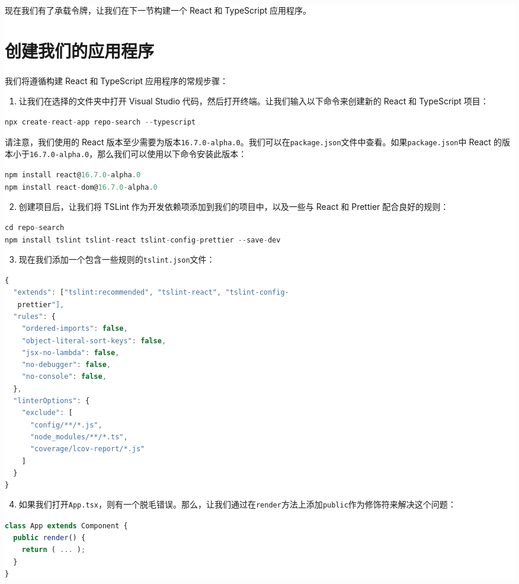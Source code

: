 现在我们有了承载令牌，让我们在下一节构建一个 React 和 TypeScript 应用程序。

# 创建我们的应用程序

我们将遵循构建 React 和 TypeScript 应用程序的常规步骤：

1.  让我们在选择的文件夹中打开 Visual Studio 代码，然后打开终端。让我们输入以下命令来创建新的 React 和 TypeScript 项目：

```jsx
npx create-react-app repo-search --typescript
```

请注意，我们使用的 React 版本至少需要为版本`16.7.0-alpha.0`。我们可以在`package.json`文件中查看。如果`package.json`中 React 的版本小于`16.7.0-alpha.0`，那么我们可以使用以下命令安装此版本：

```jsx
npm install react@16.7.0-alpha.0
npm install react-dom@16.7.0-alpha.0
```

2.  创建项目后，让我们将 TSLint 作为开发依赖项添加到我们的项目中，以及一些与 React 和 Prettier 配合良好的规则：

```jsx
cd repo-search
npm install tslint tslint-react tslint-config-prettier --save-dev
```

3.  现在我们添加一个包含一些规则的`tslint.json`文件：

```jsx
{
  "extends": ["tslint:recommended", "tslint-react", "tslint-config-
   prettier"],
  "rules": {
    "ordered-imports": false,
    "object-literal-sort-keys": false,
    "jsx-no-lambda": false,
    "no-debugger": false,
    "no-console": false,
  },
  "linterOptions": {
    "exclude": [
      "config/**/*.js",
      "node_modules/**/*.ts",
      "coverage/lcov-report/*.js"
    ]
  }
}
```

4.  如果我们打开`App.tsx`，则有一个脱毛错误。那么，让我们通过在`render`方法上添加`public`作为修饰符来解决这个问题：

```jsx
class App extends Component {
  public render() {
    return ( ... );
  }
}
```
